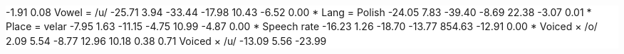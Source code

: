    <td style="text-align:right;"> -1.91 </td>
   <td style="text-align:right;"> 0.08 </td>
   <td style="text-align:left;">  </td>
  </tr>
  <tr>
   <td style="text-align:left;"> Vowel = /u/ </td>
   <td style="text-align:right;"> -25.71 </td>
   <td style="text-align:right;"> 3.94 </td>
   <td style="text-align:right;"> -33.44 </td>
   <td style="text-align:right;"> -17.98 </td>
   <td style="text-align:right;"> 10.43 </td>
   <td style="text-align:right;"> -6.52 </td>
   <td style="text-align:right;"> 0.00 </td>
   <td style="text-align:left;"> * </td>
  </tr>
  <tr>
   <td style="text-align:left;"> Lang = Polish </td>
   <td style="text-align:right;"> -24.05 </td>
   <td style="text-align:right;"> 7.83 </td>
   <td style="text-align:right;"> -39.40 </td>
   <td style="text-align:right;"> -8.69 </td>
   <td style="text-align:right;"> 22.38 </td>
   <td style="text-align:right;"> -3.07 </td>
   <td style="text-align:right;"> 0.01 </td>
   <td style="text-align:left;"> * </td>
  </tr>
  <tr>
   <td style="text-align:left;"> Place = velar </td>
   <td style="text-align:right;"> -7.95 </td>
   <td style="text-align:right;"> 1.63 </td>
   <td style="text-align:right;"> -11.15 </td>
   <td style="text-align:right;"> -4.75 </td>
   <td style="text-align:right;"> 10.99 </td>
   <td style="text-align:right;"> -4.87 </td>
   <td style="text-align:right;"> 0.00 </td>
   <td style="text-align:left;"> * </td>
  </tr>
  <tr>
   <td style="text-align:left;"> Speech rate </td>
   <td style="text-align:right;"> -16.23 </td>
   <td style="text-align:right;"> 1.26 </td>
   <td style="text-align:right;"> -18.70 </td>
   <td style="text-align:right;"> -13.77 </td>
   <td style="text-align:right;"> 854.63 </td>
   <td style="text-align:right;"> -12.91 </td>
   <td style="text-align:right;"> 0.00 </td>
   <td style="text-align:left;"> * </td>
  </tr>
  <tr>
   <td style="text-align:left;"> Voiced × /o/ </td>
   <td style="text-align:right;"> 2.09 </td>
   <td style="text-align:right;"> 5.54 </td>
   <td style="text-align:right;"> -8.77 </td>
   <td style="text-align:right;"> 12.96 </td>
   <td style="text-align:right;"> 10.18 </td>
   <td style="text-align:right;"> 0.38 </td>
   <td style="text-align:right;"> 0.71 </td>
   <td style="text-align:left;">  </td>
  </tr>
  <tr>
   <td style="text-align:left;"> Voiced × /u/ </td>
   <td style="text-align:right;"> -13.09 </td>
   <td style="text-align:right;"> 5.56 </td>
   <td style="text-align:right;"> -23.99 </td>